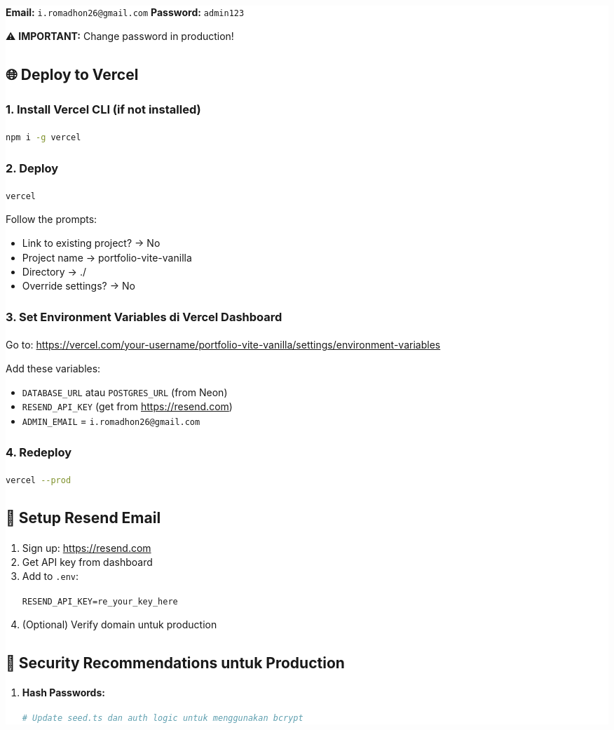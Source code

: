 **Email:** `i.romadhon26@gmail.com`
**Password:** `admin123`

⚠️ **IMPORTANT:** Change password in production!

## 🌐 Deploy to Vercel

### 1. Install Vercel CLI (if not installed)
```bash
npm i -g vercel
```

### 2. Deploy
```bash
vercel
```

Follow the prompts:
- Link to existing project? → No
- Project name → portfolio-vite-vanilla
- Directory → ./
- Override settings? → No

### 3. Set Environment Variables di Vercel Dashboard

Go to: https://vercel.com/your-username/portfolio-vite-vanilla/settings/environment-variables

Add these variables:
- `DATABASE_URL` atau `POSTGRES_URL` (from Neon)
- `RESEND_API_KEY` (get from https://resend.com)
- `ADMIN_EMAIL` = `i.romadhon26@gmail.com`

### 4. Redeploy
```bash
vercel --prod
```

## 📧 Setup Resend Email

1. Sign up: https://resend.com
2. Get API key from dashboard
3. Add to `.env`:
   ```
   RESEND_API_KEY=re_your_key_here
   ```
4. (Optional) Verify domain untuk production

## 🔐 Security Recommendations untuk Production

1. **Hash Passwords:**
   ```bash
   # Update seed.ts dan auth logic untuk menggunakan bcrypt
   ```
